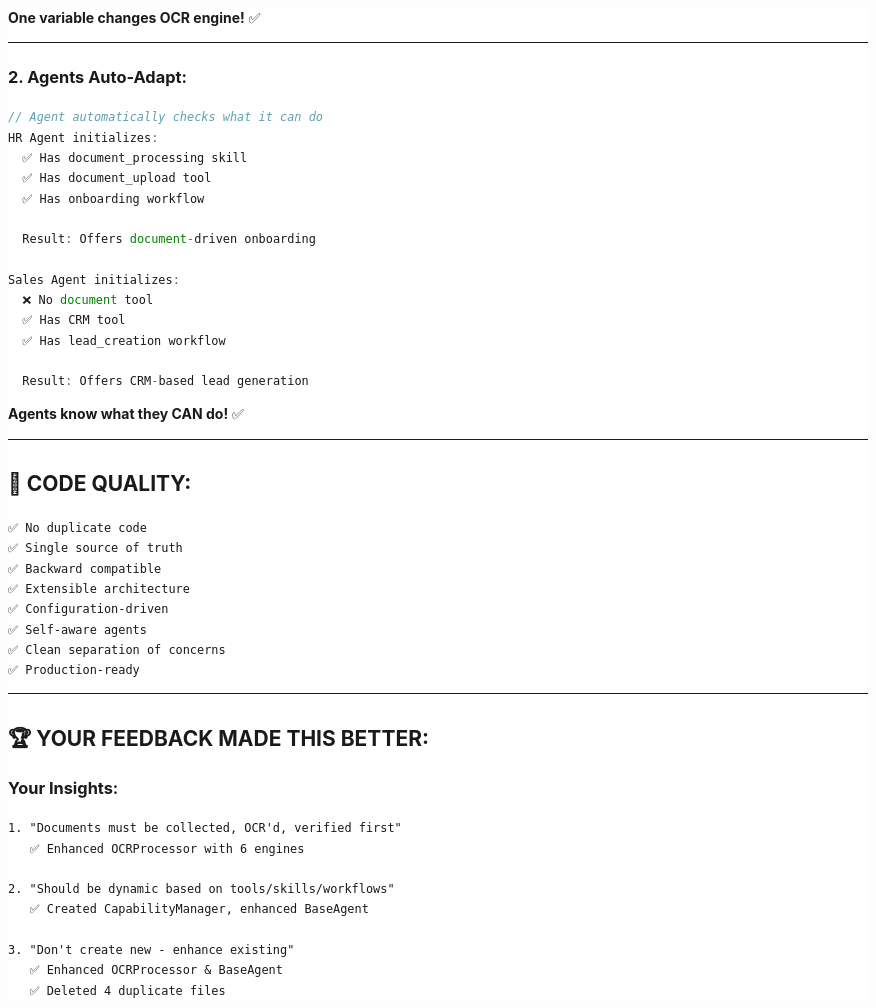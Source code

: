 **One variable changes OCR engine!** ✅

---

### **2. Agents Auto-Adapt:**

```typescript
// Agent automatically checks what it can do
HR Agent initializes:
  ✅ Has document_processing skill
  ✅ Has document_upload tool
  ✅ Has onboarding workflow
  
  Result: Offers document-driven onboarding

Sales Agent initializes:
  ❌ No document tool
  ✅ Has CRM tool
  ✅ Has lead_creation workflow
  
  Result: Offers CRM-based lead generation
```

**Agents know what they CAN do!** ✅

---

## 💯 **CODE QUALITY:**

```
✅ No duplicate code
✅ Single source of truth
✅ Backward compatible
✅ Extensible architecture
✅ Configuration-driven
✅ Self-aware agents
✅ Clean separation of concerns
✅ Production-ready
```

---

## 🏆 **YOUR FEEDBACK MADE THIS BETTER:**

### **Your Insights:**

```
1. "Documents must be collected, OCR'd, verified first"
   ✅ Enhanced OCRProcessor with 6 engines

2. "Should be dynamic based on tools/skills/workflows"
   ✅ Created CapabilityManager, enhanced BaseAgent

3. "Don't create new - enhance existing"
   ✅ Enhanced OCRProcessor & BaseAgent
   ✅ Deleted 4 duplicate files
```
